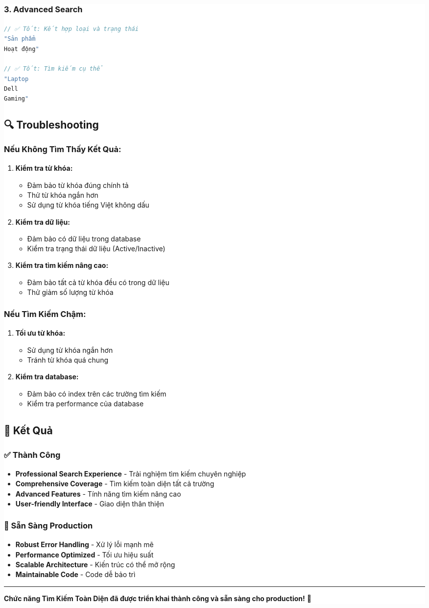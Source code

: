 ### **3. Advanced Search**
```csharp
// ✅ Tốt: Kết hợp loại và trạng thái
"Sản phẩm
Hoạt động"

// ✅ Tốt: Tìm kiếm cụ thể
"Laptop
Dell
Gaming"
```

## 🔍 **Troubleshooting**

### **Nếu Không Tìm Thấy Kết Quả:**

1. **Kiểm tra từ khóa:**
   - Đảm bảo từ khóa đúng chính tả
   - Thử từ khóa ngắn hơn
   - Sử dụng từ khóa tiếng Việt không dấu

2. **Kiểm tra dữ liệu:**
   - Đảm bảo có dữ liệu trong database
   - Kiểm tra trạng thái dữ liệu (Active/Inactive)

3. **Kiểm tra tìm kiếm nâng cao:**
   - Đảm bảo tất cả từ khóa đều có trong dữ liệu
   - Thử giảm số lượng từ khóa

### **Nếu Tìm Kiếm Chậm:**

1. **Tối ưu từ khóa:**
   - Sử dụng từ khóa ngắn hơn
   - Tránh từ khóa quá chung

2. **Kiểm tra database:**
   - Đảm bảo có index trên các trường tìm kiếm
   - Kiểm tra performance của database

## 🎉 **Kết Quả**

### **✅ Thành Công**
- **Professional Search Experience** - Trải nghiệm tìm kiếm chuyên nghiệp
- **Comprehensive Coverage** - Tìm kiếm toàn diện tất cả trường
- **Advanced Features** - Tính năng tìm kiếm nâng cao
- **User-friendly Interface** - Giao diện thân thiện

### **🚀 Sẵn Sàng Production**
- **Robust Error Handling** - Xử lý lỗi mạnh mẽ
- **Performance Optimized** - Tối ưu hiệu suất
- **Scalable Architecture** - Kiến trúc có thể mở rộng
- **Maintainable Code** - Code dễ bảo trì

---

**Chức năng Tìm Kiếm Toàn Diện đã được triển khai thành công và sẵn sàng cho production!** 🎯
